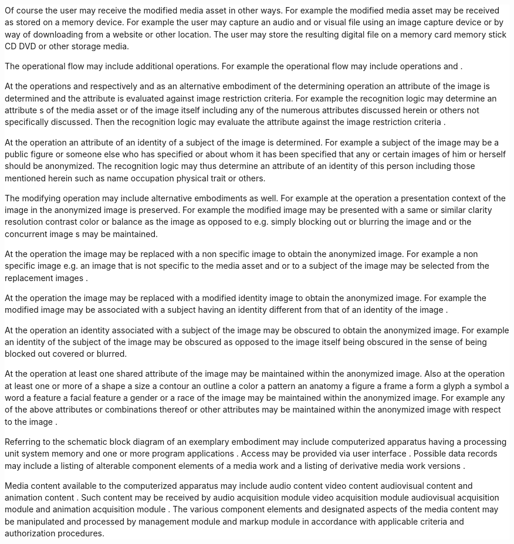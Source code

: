 Of course the user may receive the modified media asset in other ways. For example the modified media asset may be received as stored on a memory device. For example the user may capture an audio and or visual file using an image capture device or by way of downloading from a website or other location. The user may store the resulting digital file on a memory card memory stick CD DVD or other storage media.

The operational flow may include additional operations. For example the operational flow may include operations and .

At the operations and respectively and as an alternative embodiment of the determining operation an attribute of the image is determined and the attribute is evaluated against image restriction criteria. For example the recognition logic may determine an attribute s of the media asset or of the image itself including any of the numerous attributes discussed herein or others not specifically discussed. Then the recognition logic may evaluate the attribute against the image restriction criteria .

At the operation an attribute of an identity of a subject of the image is determined. For example a subject of the image may be a public figure or someone else who has specified or about whom it has been specified that any or certain images of him or herself should be anonymized. The recognition logic may thus determine an attribute of an identity of this person including those mentioned herein such as name occupation physical trait or others.

The modifying operation may include alternative embodiments as well. For example at the operation a presentation context of the image in the anonymized image is preserved. For example the modified image may be presented with a same or similar clarity resolution contrast color or balance as the image as opposed to e.g. simply blocking out or blurring the image and or the concurrent image s may be maintained.

At the operation the image may be replaced with a non specific image to obtain the anonymized image. For example a non specific image e.g. an image that is not specific to the media asset and or to a subject of the image may be selected from the replacement images .

At the operation the image may be replaced with a modified identity image to obtain the anonymized image. For example the modified image may be associated with a subject having an identity different from that of an identity of the image .

At the operation an identity associated with a subject of the image may be obscured to obtain the anonymized image. For example an identity of the subject of the image may be obscured as opposed to the image itself being obscured in the sense of being blocked out covered or blurred.

At the operation at least one shared attribute of the image may be maintained within the anonymized image. Also at the operation at least one or more of a shape a size a contour an outline a color a pattern an anatomy a figure a frame a form a glyph a symbol a word a feature a facial feature a gender or a race of the image may be maintained within the anonymized image. For example any of the above attributes or combinations thereof or other attributes may be maintained within the anonymized image with respect to the image .

Referring to the schematic block diagram of an exemplary embodiment may include computerized apparatus having a processing unit system memory and one or more program applications . Access may be provided via user interface . Possible data records may include a listing of alterable component elements of a media work and a listing of derivative media work versions .

Media content available to the computerized apparatus may include audio content video content audiovisual content and animation content . Such content may be received by audio acquisition module video acquisition module audiovisual acquisition module and animation acquisition module . The various component elements and designated aspects of the media content may be manipulated and processed by management module and markup module in accordance with applicable criteria and authorization procedures.
